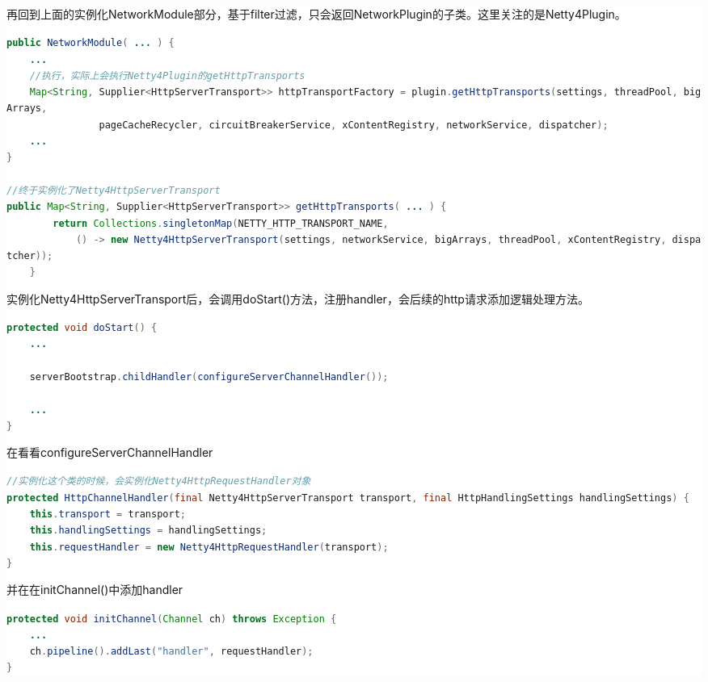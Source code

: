 



再回到上面的实例化NetworkModule部分，基于filter过滤，只会返回NetworkPlugin的子类。这里关注的是Netty4Plugin。

````java
public NetworkModule( ... ) {
    ...
	//执行，实际上会执行Netty4Plugin的getHttpTransports
	Map<String, Supplier<HttpServerTransport>> httpTransportFactory = plugin.getHttpTransports(settings, threadPool, bigArrays,
                pageCacheRecycler, circuitBreakerService, xContentRegistry, networkService, dispatcher);
    ...
}

//终于实例化了Netty4HttpServerTransport
public Map<String, Supplier<HttpServerTransport>> getHttpTransports( ... ) {
        return Collections.singletonMap(NETTY_HTTP_TRANSPORT_NAME,
            () -> new Netty4HttpServerTransport(settings, networkService, bigArrays, threadPool, xContentRegistry, dispatcher));
    }
````



实例化Netty4HttpServerTransport后，会调用doStart()方法，注册handler，会后续的http请求添加逻辑处理方法。

```java
protected void doStart() {
	...
	
    serverBootstrap.childHandler(configureServerChannelHandler());
    
    ...
}
```

在看看configureServerChannelHandler

```java
//实例化这个类的时候，会实例化Netty4HttpRequestHandler对象
protected HttpChannelHandler(final Netty4HttpServerTransport transport, final HttpHandlingSettings handlingSettings) {
    this.transport = transport;
    this.handlingSettings = handlingSettings;
    this.requestHandler = new Netty4HttpRequestHandler(transport);
}
```

并在在initChannel()中添加handler

```java
protected void initChannel(Channel ch) throws Exception {
    ...
    ch.pipeline().addLast("handler", requestHandler);
}
```
